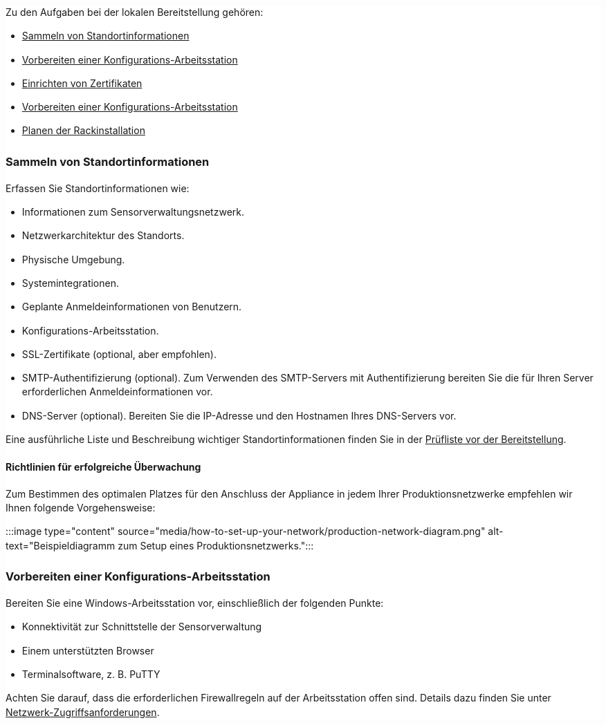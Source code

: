 Zu den Aufgaben bei der lokalen Bereitstellung gehören:

- [Sammeln von Standortinformationen](#collect-site-information)

- [Vorbereiten einer Konfigurations-Arbeitsstation](#prepare-a-configuration-workstation)

- [Einrichten von Zertifikaten](#set-up-certificates)

- [Vorbereiten einer Konfigurations-Arbeitsstation](#prepare-a-configuration-workstation)

- [Planen der Rackinstallation](#plan-rack-installation)

### <a name="collect-site-information"></a>Sammeln von Standortinformationen

Erfassen Sie Standortinformationen wie:

- Informationen zum Sensorverwaltungsnetzwerk.

- Netzwerkarchitektur des Standorts.

- Physische Umgebung.

- Systemintegrationen.

- Geplante Anmeldeinformationen von Benutzern.

- Konfigurations-Arbeitsstation.

- SSL-Zertifikate (optional, aber empfohlen).

- SMTP-Authentifizierung (optional). Zum Verwenden des SMTP-Servers mit Authentifizierung bereiten Sie die für Ihren Server erforderlichen Anmeldeinformationen vor.

- DNS-Server (optional). Bereiten Sie die IP-Adresse und den Hostnamen Ihres DNS-Servers vor.

Eine ausführliche Liste und Beschreibung wichtiger Standortinformationen finden Sie in der [Prüfliste vor der Bereitstellung](#predeployment-checklist).

#### <a name="successful-monitoring-guidelines"></a>Richtlinien für erfolgreiche Überwachung

Zum Bestimmen des optimalen Platzes für den Anschluss der Appliance in jedem Ihrer Produktionsnetzwerke empfehlen wir Ihnen folgende Vorgehensweise:

:::image type="content" source="media/how-to-set-up-your-network/production-network-diagram.png" alt-text="Beispieldiagramm zum Setup eines Produktionsnetzwerks.":::

### <a name="prepare-a-configuration-workstation"></a>Vorbereiten einer Konfigurations-Arbeitsstation

Bereiten Sie eine Windows-Arbeitsstation vor, einschließlich der folgenden Punkte:

- Konnektivität zur Schnittstelle der Sensorverwaltung

- Einem unterstützten Browser

- Terminalsoftware, z. B. PuTTY

Achten Sie darauf, dass die erforderlichen Firewallregeln auf der Arbeitsstation offen sind. Details dazu finden Sie unter [Netzwerk-Zugriffsanforderungen](#network-access-requirements).
